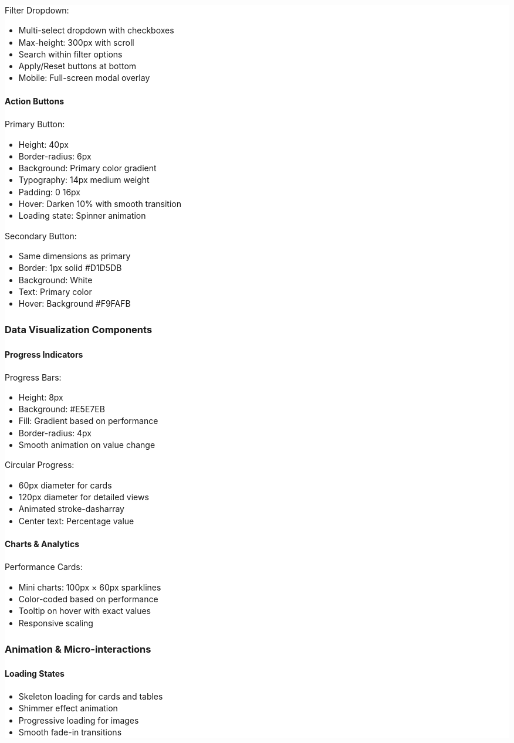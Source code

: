 Filter Dropdown:
- Multi-select dropdown with checkboxes
- Max-height: 300px with scroll
- Search within filter options
- Apply/Reset buttons at bottom
- Mobile: Full-screen modal overlay

#### Action Buttons
Primary Button:
- Height: 40px
- Border-radius: 6px
- Background: Primary color gradient
- Typography: 14px medium weight
- Padding: 0 16px
- Hover: Darken 10% with smooth transition
- Loading state: Spinner animation

Secondary Button:
- Same dimensions as primary
- Border: 1px solid #D1D5DB
- Background: White
- Text: Primary color
- Hover: Background #F9FAFB

### Data Visualization Components

#### Progress Indicators
Progress Bars:
- Height: 8px
- Background: #E5E7EB
- Fill: Gradient based on performance
- Border-radius: 4px
- Smooth animation on value change

Circular Progress:
- 60px diameter for cards
- 120px diameter for detailed views
- Animated stroke-dasharray
- Center text: Percentage value

#### Charts & Analytics
Performance Cards:
- Mini charts: 100px × 60px sparklines
- Color-coded based on performance
- Tooltip on hover with exact values
- Responsive scaling

### Animation & Micro-interactions

#### Loading States
- Skeleton loading for cards and tables
- Shimmer effect animation
- Progressive loading for images
- Smooth fade-in transitions

